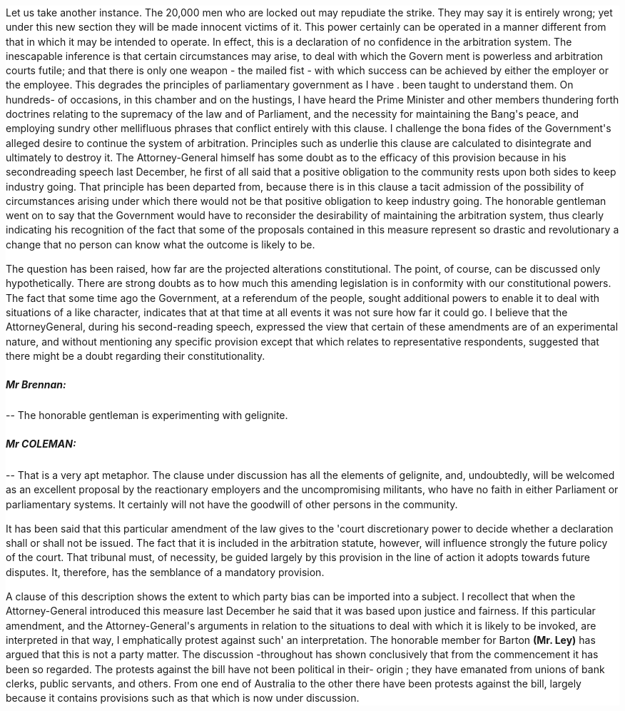 Let us take another instance. The 20,000 men who are locked out may repudiate the strike. They may say it is entirely wrong; yet under this new section they will be made innocent victims of it. This power certainly can be operated in a manner different from that in which it may be intended to operate. In effect, this is a declaration of no confidence in the arbitration system. The inescapable inference is that certain circumstances may arise, to deal with which the Govern ment is powerless and arbitration courts futile; and that there is only one weapon - the mailed fist - with which success can be achieved by either the employer or the employee. This degrades the principles of parliamentary government as I have . been taught to understand them. On hundreds- of occasions, in this chamber and on the hustings, I have heard the Prime Minister and other members thundering forth doctrines relating to the supremacy of the law and of Parliament, and the necessity for maintaining the Bang's peace, and employing sundry other mellifluous phrases that conflict entirely with this clause. I challenge the bona fides of the Government's alleged desire to continue the system of arbitration. Principles such as underlie this clause are calculated to disintegrate and ultimately to destroy it. The Attorney-General himself has some doubt as to the efficacy of this provision because in his secondreading speech last December, he first of all said that a positive obligation to the community rests upon both sides to keep industry going. That principle has been departed from, because there is in this clause a tacit admission of the possibility of circumstances arising under which there would not be that positive obligation to keep industry going. The honorable gentleman went on to say that the Government would have to reconsider the desirability of maintaining the arbitration system, thus clearly indicating his recognition of the fact that some of the proposals contained in this measure represent so drastic and revolutionary a change that no person can know what the outcome is likely to be. 

The question has been raised, how far are the projected alterations constitutional. The point, of course, can be discussed only hypothetically. There are strong doubts as to how much this amending legislation is in conformity with our constitutional powers. The fact that some time ago the Government, at a referendum of the people, sought additional powers to enable it to deal with situations of a like character, indicates that at that time at all events it was not sure how far it could go. I believe that the AttorneyGeneral, during his second-reading speech, expressed the view that certain of these amendments are of an experimental nature, and without mentioning any specific provision except that which relates to representative respondents, suggested that there might be a doubt regarding their constitutionality. 

##### Mr Brennan:

-- The honorable gentleman is experimenting with gelignite. 

##### Mr COLEMAN:

-- That is a very apt metaphor. The clause under discussion has all the elements of gelignite, and, undoubtedly, will be welcomed as an excellent proposal by the reactionary employers and the uncompromising militants, who have no faith in either Parliament or parliamentary systems. It certainly will not have the goodwill of other persons in the community. 

It has been said that this particular amendment of the law gives to the 'court discretionary power to decide whether a declaration shall or shall not be issued. The fact that it is included in the arbitration statute, however, will influence strongly the future policy of the court. That tribunal must, of necessity, be guided largely by this provision in the line of action it adopts towards future disputes. It, therefore, has the semblance of a mandatory provision. 

A clause of this description shows the extent to which party bias can be imported into a subject. I recollect that when the Attorney-General introduced this measure last December he said that it was based upon justice and fairness. If this particular amendment, and the Attorney-General's arguments in relation to the situations to deal with which it is likely  to be invoked, are interpreted in that way, I emphatically protest against such' an interpretation. The honorable member for Barton  **(Mr. Ley)**  has argued that this is not a party matter. The discussion -throughout has shown conclusively that from the commencement it has been so regarded. The protests against the bill have not been political in their- origin ; they have emanated from unions of bank clerks, public servants, and others. From one end of Australia to the other there have been protests against the bill, largely because it contains provisions such as that which is now under discussion. 

